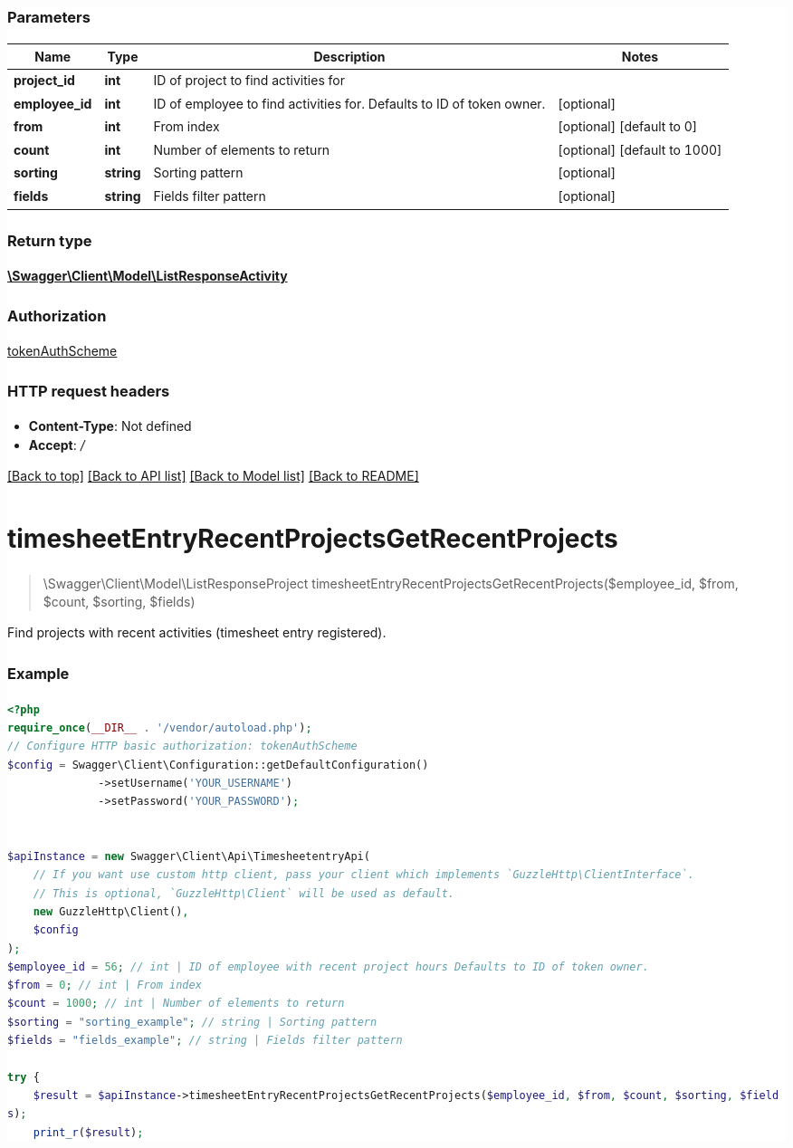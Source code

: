 ```php
```

### Parameters

Name | Type | Description  | Notes
------------- | ------------- | ------------- | -------------
 **project_id** | **int**| ID of project to find activities for |
 **employee_id** | **int**| ID of employee to find activities for. Defaults to ID of token owner. | [optional]
 **from** | **int**| From index | [optional] [default to 0]
 **count** | **int**| Number of elements to return | [optional] [default to 1000]
 **sorting** | **string**| Sorting pattern | [optional]
 **fields** | **string**| Fields filter pattern | [optional]

### Return type

[**\Swagger\Client\Model\ListResponseActivity**](../Model/ListResponseActivity.md)

### Authorization

[tokenAuthScheme](../../README.md#tokenAuthScheme)

### HTTP request headers

 - **Content-Type**: Not defined
 - **Accept**: */*

[[Back to top]](#) [[Back to API list]](../../README.md#documentation-for-api-endpoints) [[Back to Model list]](../../README.md#documentation-for-models) [[Back to README]](../../README.md)

# **timesheetEntryRecentProjectsGetRecentProjects**
> \Swagger\Client\Model\ListResponseProject timesheetEntryRecentProjectsGetRecentProjects($employee_id, $from, $count, $sorting, $fields)

Find projects with recent activities (timesheet entry registered).

### Example
```php
<?php
require_once(__DIR__ . '/vendor/autoload.php');
// Configure HTTP basic authorization: tokenAuthScheme
$config = Swagger\Client\Configuration::getDefaultConfiguration()
              ->setUsername('YOUR_USERNAME')
              ->setPassword('YOUR_PASSWORD');


$apiInstance = new Swagger\Client\Api\TimesheetentryApi(
    // If you want use custom http client, pass your client which implements `GuzzleHttp\ClientInterface`.
    // This is optional, `GuzzleHttp\Client` will be used as default.
    new GuzzleHttp\Client(),
    $config
);
$employee_id = 56; // int | ID of employee with recent project hours Defaults to ID of token owner.
$from = 0; // int | From index
$count = 1000; // int | Number of elements to return
$sorting = "sorting_example"; // string | Sorting pattern
$fields = "fields_example"; // string | Fields filter pattern

try {
    $result = $apiInstance->timesheetEntryRecentProjectsGetRecentProjects($employee_id, $from, $count, $sorting, $fields);
    print_r($result);
```
